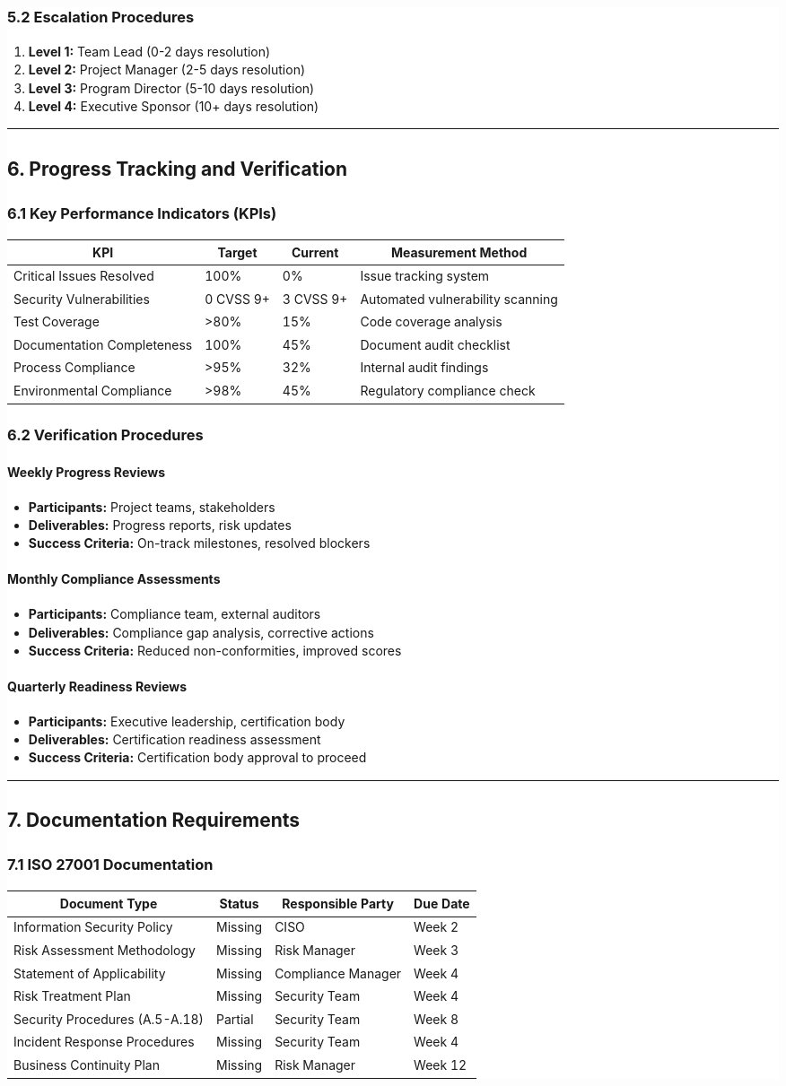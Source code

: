### 5.2 Escalation Procedures

1. **Level 1:** Team Lead (0-2 days resolution)
2. **Level 2:** Project Manager (2-5 days resolution)
3. **Level 3:** Program Director (5-10 days resolution)
4. **Level 4:** Executive Sponsor (10+ days resolution)

---

## 6. Progress Tracking and Verification

### 6.1 Key Performance Indicators (KPIs)

| KPI | Target | Current | Measurement Method |
|-----|--------|---------|-------------------|
| Critical Issues Resolved | 100% | 0% | Issue tracking system |
| Security Vulnerabilities | 0 CVSS 9+ | 3 CVSS 9+ | Automated vulnerability scanning |
| Test Coverage | >80% | 15% | Code coverage analysis |
| Documentation Completeness | 100% | 45% | Document audit checklist |
| Process Compliance | >95% | 32% | Internal audit findings |
| Environmental Compliance | >98% | 45% | Regulatory compliance check |

### 6.2 Verification Procedures

#### Weekly Progress Reviews
- **Participants:** Project teams, stakeholders
- **Deliverables:** Progress reports, risk updates
- **Success Criteria:** On-track milestones, resolved blockers

#### Monthly Compliance Assessments
- **Participants:** Compliance team, external auditors
- **Deliverables:** Compliance gap analysis, corrective actions
- **Success Criteria:** Reduced non-conformities, improved scores

#### Quarterly Readiness Reviews
- **Participants:** Executive leadership, certification body
- **Deliverables:** Certification readiness assessment
- **Success Criteria:** Certification body approval to proceed

---

## 7. Documentation Requirements

### 7.1 ISO 27001 Documentation

| Document Type | Status | Responsible Party | Due Date |
|---------------|--------|-------------------|----------|
| Information Security Policy | Missing | CISO | Week 2 |
| Risk Assessment Methodology | Missing | Risk Manager | Week 3 |
| Statement of Applicability | Missing | Compliance Manager | Week 4 |
| Risk Treatment Plan | Missing | Security Team | Week 4 |
| Security Procedures (A.5-A.18) | Partial | Security Team | Week 8 |
| Incident Response Procedures | Missing | Security Team | Week 4 |
| Business Continuity Plan | Missing | Risk Manager | Week 12 |